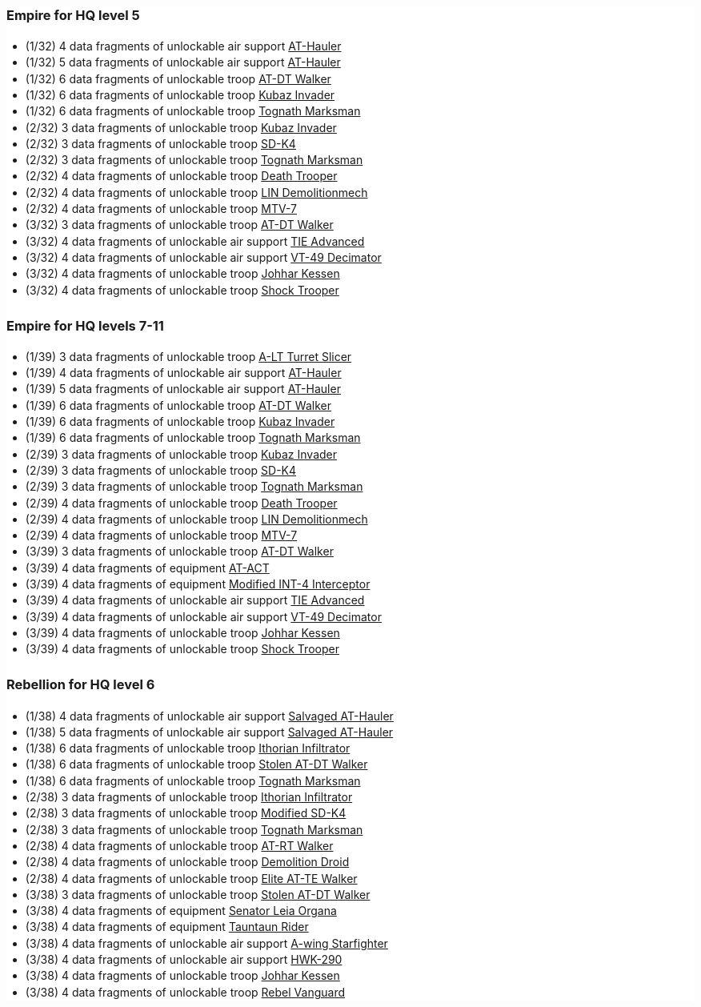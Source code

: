 ### Empire for HQ level 5

  * (1/32) 4 data fragments of unlockable air support [AT-Hauler](EmpireHauler)
  * (1/32) 5 data fragments of unlockable air support [AT-Hauler](EmpireHauler)
  * (1/32) 6 data fragments of unlockable troop [AT-DT Walker](EmpireChicken)
  * (1/32) 6 data fragments of unlockable troop [Kubaz Invader](KubazInvader)
  * (1/32) 6 data fragments of unlockable troop [Tognath Marksman](EmpireTognath)
  * (2/32) 3 data fragments of unlockable troop [Kubaz Invader](KubazInvader)
  * (2/32) 3 data fragments of unlockable troop [SD-K4](HeroEmpireSpiderDroid)
  * (2/32) 3 data fragments of unlockable troop [Tognath Marksman](EmpireTognath)
  * (2/32) 4 data fragments of unlockable troop [Death Trooper](HeroDeathTrooper)
  * (2/32) 4 data fragments of unlockable troop [LIN Demolitionmech](EmpireDemoDroid)
  * (2/32) 4 data fragments of unlockable troop [MTV-7](MTV7)
  * (3/32) 3 data fragments of unlockable troop [AT-DT Walker](EmpireChicken)
  * (3/32) 4 data fragments of unlockable air support [TIE Advanced](TieAdvanced)
  * (3/32) 4 data fragments of unlockable air support [VT-49 Decimator](VT49)
  * (3/32) 4 data fragments of unlockable troop [Johhar Kessen](EmpireJohhar)
  * (3/32) 4 data fragments of unlockable troop [Shock Trooper](Shock)

### Empire for HQ levels 7-11

  * (1/39) 3 data fragments of unlockable troop [A-LT Turret Slicer](EmpireP006Droid)
  * (1/39) 4 data fragments of unlockable air support [AT-Hauler](EmpireHauler)
  * (1/39) 5 data fragments of unlockable air support [AT-Hauler](EmpireHauler)
  * (1/39) 6 data fragments of unlockable troop [AT-DT Walker](EmpireChicken)
  * (1/39) 6 data fragments of unlockable troop [Kubaz Invader](KubazInvader)
  * (1/39) 6 data fragments of unlockable troop [Tognath Marksman](EmpireTognath)
  * (2/39) 3 data fragments of unlockable troop [Kubaz Invader](KubazInvader)
  * (2/39) 3 data fragments of unlockable troop [SD-K4](HeroEmpireSpiderDroid)
  * (2/39) 3 data fragments of unlockable troop [Tognath Marksman](EmpireTognath)
  * (2/39) 4 data fragments of unlockable troop [Death Trooper](HeroDeathTrooper)
  * (2/39) 4 data fragments of unlockable troop [LIN Demolitionmech](EmpireDemoDroid)
  * (2/39) 4 data fragments of unlockable troop [MTV-7](MTV7)
  * (3/39) 3 data fragments of unlockable troop [AT-DT Walker](EmpireChicken)
  * (3/39) 4 data fragments of equipment [AT-ACT](eqpEmpireCargoGreatDane)
  * (3/39) 4 data fragments of equipment [Modified INT-4 Interceptor](eqpEmpireArcticINT4)
  * (3/39) 4 data fragments of unlockable air support [TIE Advanced](TieAdvanced)
  * (3/39) 4 data fragments of unlockable air support [VT-49 Decimator](VT49)
  * (3/39) 4 data fragments of unlockable troop [Johhar Kessen](EmpireJohhar)
  * (3/39) 4 data fragments of unlockable troop [Shock Trooper](Shock)

### Rebellion for HQ level 6

  * (1/38) 4 data fragments of unlockable air support [Salvaged AT-Hauler](RebelHauler)
  * (1/38) 5 data fragments of unlockable air support [Salvaged AT-Hauler](RebelHauler)
  * (1/38) 6 data fragments of unlockable troop [Ithorian Infiltrator](IthorianInfiltrator)
  * (1/38) 6 data fragments of unlockable troop [Stolen AT-DT Walker](RebelChicken)
  * (1/38) 6 data fragments of unlockable troop [Tognath Marksman](RebelTognath)
  * (2/38) 3 data fragments of unlockable troop [Ithorian Infiltrator](IthorianInfiltrator)
  * (2/38) 3 data fragments of unlockable troop [Modified SD-K4](HeroRebelSpiderDroid)
  * (2/38) 3 data fragments of unlockable troop [Tognath Marksman](RebelTognath)
  * (2/38) 4 data fragments of unlockable troop [AT-RT Walker](ATRT)
  * (2/38) 4 data fragments of unlockable troop [Demolition Droid](RebelDemoDroid)
  * (2/38) 4 data fragments of unlockable troop [Elite AT-TE Walker](HeroATTE)
  * (3/38) 3 data fragments of unlockable troop [Stolen AT-DT Walker](RebelChicken)
  * (3/38) 4 data fragments of equipment [Senator Leia Organa](eqpRebelDiplomat)
  * (3/38) 4 data fragments of equipment [Tauntaun Rider](eqpRebelTauntaun)
  * (3/38) 4 data fragments of unlockable air support [A-wing Starfighter](AWing)
  * (3/38) 4 data fragments of unlockable air support [HWK-290](HWK290)
  * (3/38) 4 data fragments of unlockable troop [Johhar Kessen](RebelJohhar)
  * (3/38) 4 data fragments of unlockable troop [Rebel Vanguard](Vanguard)
